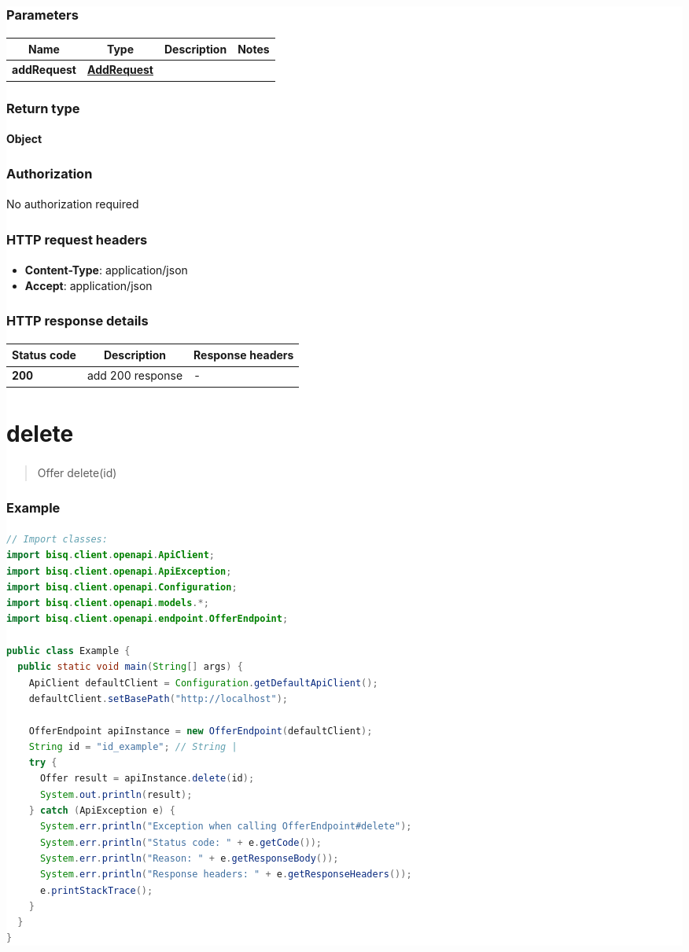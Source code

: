 ### Parameters

| Name | Type | Description  | Notes |
|------------- | ------------- | ------------- | -------------|
| **addRequest** | [**AddRequest**](AddRequest.md)|  | |

### Return type

**Object**

### Authorization

No authorization required

### HTTP request headers

 - **Content-Type**: application/json
 - **Accept**: application/json

### HTTP response details
| Status code | Description | Response headers |
|-------------|-------------|------------------|
| **200** | add 200 response |  -  |

<a id="delete"></a>
# **delete**
> Offer delete(id)



### Example
```java
// Import classes:
import bisq.client.openapi.ApiClient;
import bisq.client.openapi.ApiException;
import bisq.client.openapi.Configuration;
import bisq.client.openapi.models.*;
import bisq.client.openapi.endpoint.OfferEndpoint;

public class Example {
  public static void main(String[] args) {
    ApiClient defaultClient = Configuration.getDefaultApiClient();
    defaultClient.setBasePath("http://localhost");

    OfferEndpoint apiInstance = new OfferEndpoint(defaultClient);
    String id = "id_example"; // String | 
    try {
      Offer result = apiInstance.delete(id);
      System.out.println(result);
    } catch (ApiException e) {
      System.err.println("Exception when calling OfferEndpoint#delete");
      System.err.println("Status code: " + e.getCode());
      System.err.println("Reason: " + e.getResponseBody());
      System.err.println("Response headers: " + e.getResponseHeaders());
      e.printStackTrace();
    }
  }
}
```
